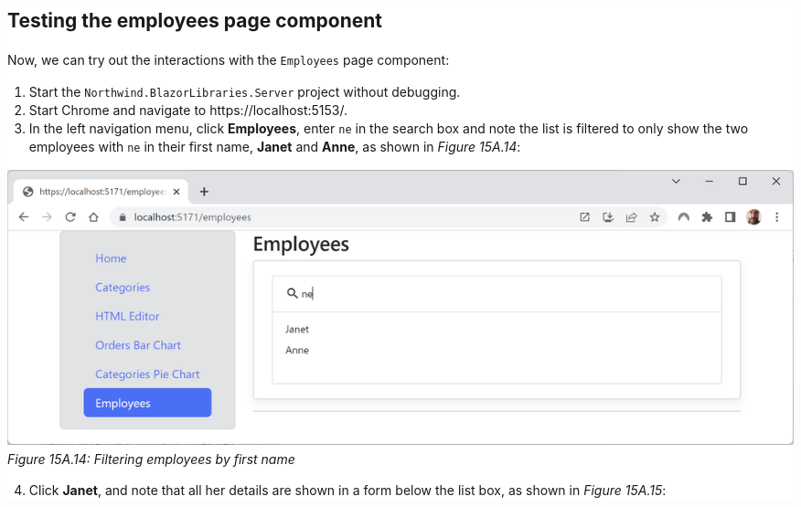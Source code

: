 ## Testing the employees page component

Now, we can try out the interactions with the `Employees` page component:
1.	Start the `Northwind.BlazorLibraries.Server` project without debugging.
2.	Start Chrome and navigate to https://localhost:5153/.
3.	In the left navigation menu, click **Employees**, enter `ne` in the search box and note the list is filtered to only show the two employees with `ne` in their first name, **Janet** and **Anne**, as shown in *Figure 15A.14*:

![Filtering employees by first name](assets/B19587_15A_14.png)
*Figure 15A.14: Filtering employees by first name*

4.	Click **Janet**, and note that all her details are shown in a form below the list box, as shown in *Figure 15A.15*:
